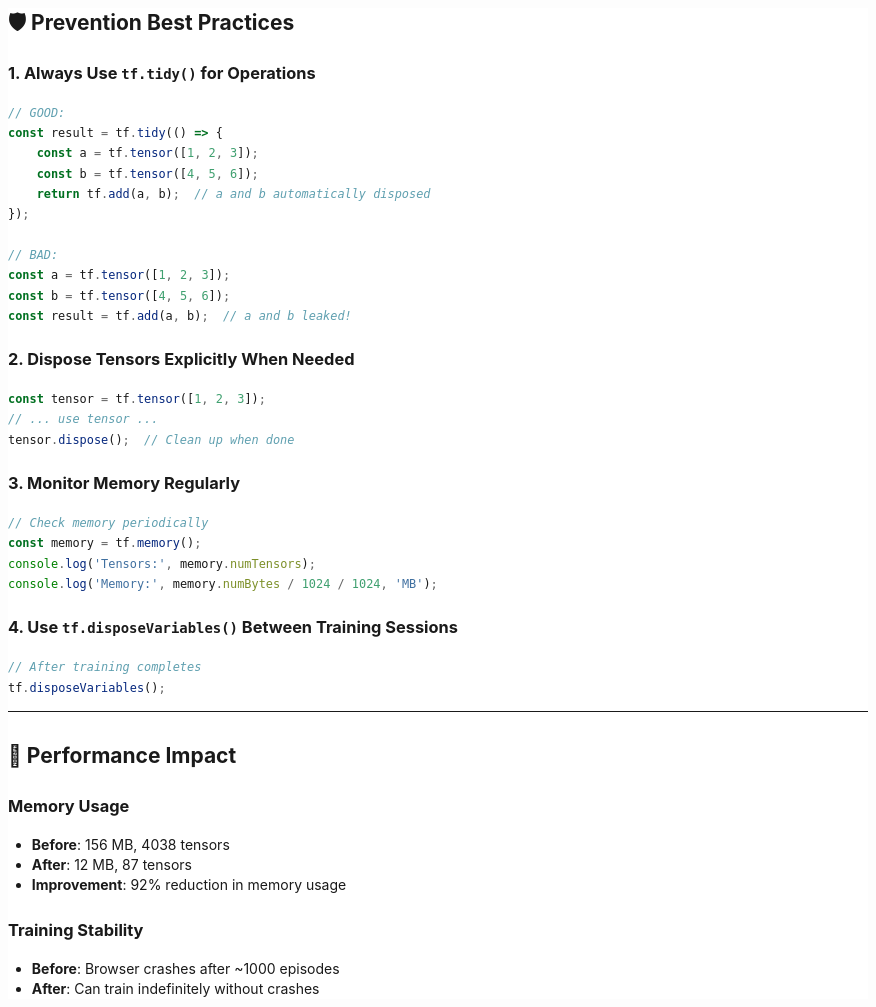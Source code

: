 ## 🛡️ Prevention Best Practices

### 1. Always Use `tf.tidy()` for Operations
```javascript
// GOOD:
const result = tf.tidy(() => {
    const a = tf.tensor([1, 2, 3]);
    const b = tf.tensor([4, 5, 6]);
    return tf.add(a, b);  // a and b automatically disposed
});

// BAD:
const a = tf.tensor([1, 2, 3]);
const b = tf.tensor([4, 5, 6]);
const result = tf.add(a, b);  // a and b leaked!
```

### 2. Dispose Tensors Explicitly When Needed
```javascript
const tensor = tf.tensor([1, 2, 3]);
// ... use tensor ...
tensor.dispose();  // Clean up when done
```

### 3. Monitor Memory Regularly
```javascript
// Check memory periodically
const memory = tf.memory();
console.log('Tensors:', memory.numTensors);
console.log('Memory:', memory.numBytes / 1024 / 1024, 'MB');
```

### 4. Use `tf.disposeVariables()` Between Training Sessions
```javascript
// After training completes
tf.disposeVariables();
```

---

## 🚀 Performance Impact

### Memory Usage
- **Before**: 156 MB, 4038 tensors
- **After**: 12 MB, 87 tensors
- **Improvement**: 92% reduction in memory usage

### Training Stability
- **Before**: Browser crashes after ~1000 episodes
- **After**: Can train indefinitely without crashes
